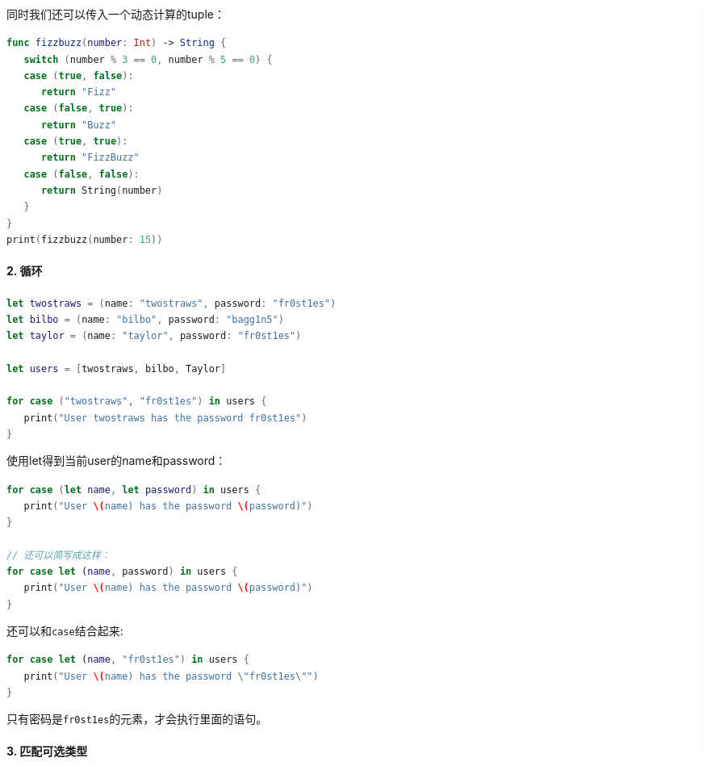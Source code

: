 同时我们还可以传入一个动态计算的tuple：

```swift
func fizzbuzz(number: Int) -> String {
   switch (number % 3 == 0, number % 5 == 0) {
   case (true, false):
      return "Fizz"
   case (false, true):
      return "Buzz"
   case (true, true):
      return "FizzBuzz"
   case (false, false):
      return String(number)
   }
}
print(fizzbuzz(number: 15))
```

#### 2. 循环

```swift
let twostraws = (name: "twostraws", password: "fr0st1es")
let bilbo = (name: "bilbo", password: "bagg1n5")
let taylor = (name: "taylor", password: "fr0st1es")

let users = [twostraws, bilbo, Taylor]

for case ("twostraws", "fr0st1es") in users {
   print("User twostraws has the password fr0st1es")
}
```

使用let得到当前user的name和password：

```swift
for case (let name, let password) in users {
   print("User \(name) has the password \(password)")
}

// 还可以简写成这样：
for case let (name, password) in users {
   print("User \(name) has the password \(password)")
}
```

还可以和`case`结合起来:

```swift
for case let (name, "fr0st1es") in users {
   print("User \(name) has the password \"fr0st1es\"")
}
```

只有密码是`fr0st1es`的元素，才会执行里面的语句。

#### 3. 匹配可选类型
